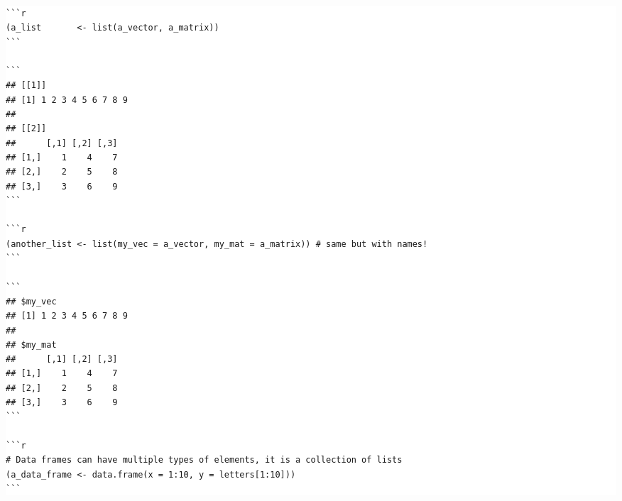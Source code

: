     ```r
    (a_list       <- list(a_vector, a_matrix))
    ```
    
    ```
    ## [[1]]
    ## [1] 1 2 3 4 5 6 7 8 9
    ## 
    ## [[2]]
    ##      [,1] [,2] [,3]
    ## [1,]    1    4    7
    ## [2,]    2    5    8
    ## [3,]    3    6    9
    ```
    
    ```r
    (another_list <- list(my_vec = a_vector, my_mat = a_matrix)) # same but with names!
    ```
    
    ```
    ## $my_vec
    ## [1] 1 2 3 4 5 6 7 8 9
    ## 
    ## $my_mat
    ##      [,1] [,2] [,3]
    ## [1,]    1    4    7
    ## [2,]    2    5    8
    ## [3,]    3    6    9
    ```
    
    ```r
    # Data frames can have multiple types of elements, it is a collection of lists
    (a_data_frame <- data.frame(x = 1:10, y = letters[1:10]))
    ```
    